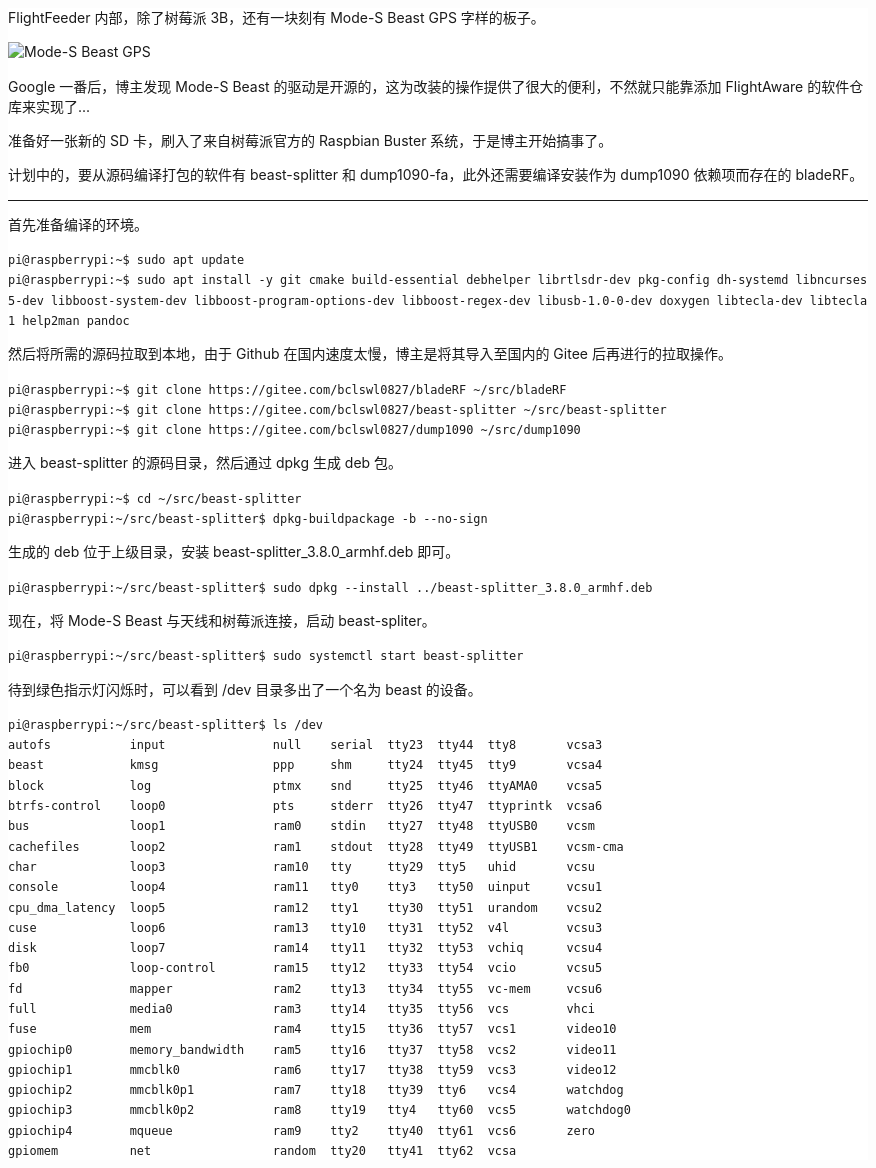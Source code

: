 FlightFeeder 内部，除了树莓派 3B，还有一块刻有 Mode-S Beast GPS 字样的板子。

![Mode-S Beast GPS](https://cdn-image.ibcl.us/ADSB-FlightFeeder_20200319/9.jpg "Mode-S Beast GPS")

Google 一番后，博主发现 Mode-S Beast 的驱动是开源的，这为改装的操作提供了很大的便利，不然就只能靠添加 FlightAware 的软件仓库来实现了...

准备好一张新的 SD 卡，刷入了来自树莓派官方的 Raspbian Buster 系统，于是博主开始搞事了。

计划中的，要从源码编译打包的软件有 beast-splitter 和 dump1090-fa，此外还需要编译安装作为 dump1090 依赖项而存在的 bladeRF。

---

首先准备编译的环境。

```
pi@raspberrypi:~$ sudo apt update
pi@raspberrypi:~$ sudo apt install -y git cmake build-essential debhelper librtlsdr-dev pkg-config dh-systemd libncurses5-dev libboost-system-dev libboost-program-options-dev libboost-regex-dev libusb-1.0-0-dev doxygen libtecla-dev libtecla1 help2man pandoc
```

然后将所需的源码拉取到本地，由于 Github 在国内速度太慢，博主是将其导入至国内的 Gitee 后再进行的拉取操作。

```
pi@raspberrypi:~$ git clone https://gitee.com/bclswl0827/bladeRF ~/src/bladeRF
pi@raspberrypi:~$ git clone https://gitee.com/bclswl0827/beast-splitter ~/src/beast-splitter
pi@raspberrypi:~$ git clone https://gitee.com/bclswl0827/dump1090 ~/src/dump1090
```

进入 beast-splitter 的源码目录，然后通过 dpkg 生成 deb 包。

```
pi@raspberrypi:~$ cd ~/src/beast-splitter
pi@raspberrypi:~/src/beast-splitter$ dpkg-buildpackage -b --no-sign
```

生成的 deb 位于上级目录，安装 beast-splitter_3.8.0_armhf.deb 即可。

```
pi@raspberrypi:~/src/beast-splitter$ sudo dpkg --install ../beast-splitter_3.8.0_armhf.deb
```

现在，将 Mode-S Beast 与天线和树莓派连接，启动 beast-spliter。

```
pi@raspberrypi:~/src/beast-splitter$ sudo systemctl start beast-splitter
```

待到绿色指示灯闪烁时，可以看到 /dev 目录多出了一个名为 beast 的设备。

```
pi@raspberrypi:~/src/beast-splitter$ ls /dev
autofs           input               null    serial  tty23  tty44  tty8       vcsa3
beast            kmsg                ppp     shm     tty24  tty45  tty9       vcsa4
block            log                 ptmx    snd     tty25  tty46  ttyAMA0    vcsa5
btrfs-control    loop0               pts     stderr  tty26  tty47  ttyprintk  vcsa6
bus              loop1               ram0    stdin   tty27  tty48  ttyUSB0    vcsm
cachefiles       loop2               ram1    stdout  tty28  tty49  ttyUSB1    vcsm-cma
char             loop3               ram10   tty     tty29  tty5   uhid       vcsu
console          loop4               ram11   tty0    tty3   tty50  uinput     vcsu1
cpu_dma_latency  loop5               ram12   tty1    tty30  tty51  urandom    vcsu2
cuse             loop6               ram13   tty10   tty31  tty52  v4l        vcsu3
disk             loop7               ram14   tty11   tty32  tty53  vchiq      vcsu4
fb0              loop-control        ram15   tty12   tty33  tty54  vcio       vcsu5
fd               mapper              ram2    tty13   tty34  tty55  vc-mem     vcsu6
full             media0              ram3    tty14   tty35  tty56  vcs        vhci
fuse             mem                 ram4    tty15   tty36  tty57  vcs1       video10
gpiochip0        memory_bandwidth    ram5    tty16   tty37  tty58  vcs2       video11
gpiochip1        mmcblk0             ram6    tty17   tty38  tty59  vcs3       video12
gpiochip2        mmcblk0p1           ram7    tty18   tty39  tty6   vcs4       watchdog
gpiochip3        mmcblk0p2           ram8    tty19   tty4   tty60  vcs5       watchdog0
gpiochip4        mqueue              ram9    tty2    tty40  tty61  vcs6       zero
gpiomem          net                 random  tty20   tty41  tty62  vcsa
```